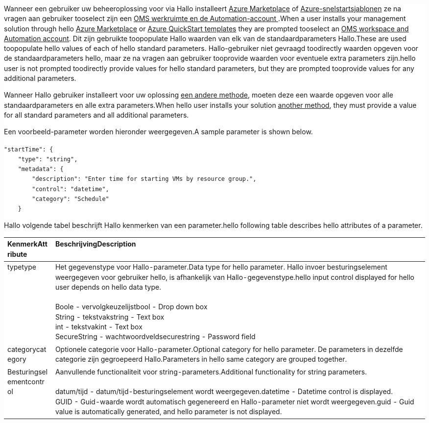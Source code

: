<span data-ttu-id="51d51-121">Wanneer een gebruiker uw beheeroplossing voor via Hallo installeert [Azure Marketplace](operations-management-suite-solutions.md#finding-and-installing-management-solutions) of [Azure-snelstartsjablonen](operations-management-suite-solutions.md#finding-and-installing-management-solutions) ze na vragen aan gebruiker tooselect zijn een [OMS werkruimte en de Automation-account ](operations-management-suite-solutions.md#oms-workspace-and-automation-account).</span><span class="sxs-lookup"><span data-stu-id="51d51-121">When a user installs your management solution through hello [Azure Marketplace](operations-management-suite-solutions.md#finding-and-installing-management-solutions) or [Azure QuickStart templates](operations-management-suite-solutions.md#finding-and-installing-management-solutions) they are prompted tooselect an [OMS workspace and Automation account](operations-management-suite-solutions.md#oms-workspace-and-automation-account).</span></span>  <span data-ttu-id="51d51-122">Dit zijn gebruikte toopopulate Hallo waarden van elk van de standaardparameters Hallo.</span><span class="sxs-lookup"><span data-stu-id="51d51-122">These are used toopopulate hello values of each of hello standard parameters.</span></span>  <span data-ttu-id="51d51-123">Hallo-gebruiker niet gevraagd toodirectly waarden opgeven voor de standaardparameters hello, maar ze na vragen aan gebruiker tooprovide waarden voor eventuele extra parameters zijn.</span><span class="sxs-lookup"><span data-stu-id="51d51-123">hello user is not prompted toodirectly provide values for hello standard parameters, but they are prompted tooprovide values for any additional parameters.</span></span>

<span data-ttu-id="51d51-124">Wanneer Hallo gebruiker installeert voor uw oplossing [een andere methode](operations-management-suite-solutions.md#finding-and-installing-management-solutions), moeten deze een waarde opgeven voor alle standaardparameters en alle extra parameters.</span><span class="sxs-lookup"><span data-stu-id="51d51-124">When hello user installs your solution [another method](operations-management-suite-solutions.md#finding-and-installing-management-solutions), they must provide a value for all standard parameters and all additional parameters.</span></span>

<span data-ttu-id="51d51-125">Een voorbeeld-parameter worden hieronder weergegeven.</span><span class="sxs-lookup"><span data-stu-id="51d51-125">A sample parameter is shown below.</span></span>  

    "startTime": {
        "type": "string",
        "metadata": {
            "description": "Enter time for starting VMs by resource group.",
            "control": "datetime",
            "category": "Schedule"
        }

<span data-ttu-id="51d51-126">Hallo volgende tabel beschrijft Hallo kenmerken van een parameter.</span><span class="sxs-lookup"><span data-stu-id="51d51-126">hello following table describes hello attributes of a parameter.</span></span>

| <span data-ttu-id="51d51-127">Kenmerk</span><span class="sxs-lookup"><span data-stu-id="51d51-127">Attribute</span></span> | <span data-ttu-id="51d51-128">Beschrijving</span><span class="sxs-lookup"><span data-stu-id="51d51-128">Description</span></span> |
|:--- |:--- |
| <span data-ttu-id="51d51-129">type</span><span class="sxs-lookup"><span data-stu-id="51d51-129">type</span></span> |<span data-ttu-id="51d51-130">Het gegevenstype voor Hallo-parameter.</span><span class="sxs-lookup"><span data-stu-id="51d51-130">Data type for hello parameter.</span></span> <span data-ttu-id="51d51-131">Hallo invoer besturingselement weergegeven voor gebruiker hello, is afhankelijk van Hallo-gegevenstype.</span><span class="sxs-lookup"><span data-stu-id="51d51-131">hello input control displayed for hello user depends on hello data type.</span></span><br><br><span data-ttu-id="51d51-132">Boole - vervolgkeuzelijst</span><span class="sxs-lookup"><span data-stu-id="51d51-132">bool - Drop down box</span></span><br><span data-ttu-id="51d51-133">String - tekstvak</span><span class="sxs-lookup"><span data-stu-id="51d51-133">string - Text box</span></span><br><span data-ttu-id="51d51-134">int - tekstvak</span><span class="sxs-lookup"><span data-stu-id="51d51-134">int - Text box</span></span><br><span data-ttu-id="51d51-135">SecureString - wachtwoordveld</span><span class="sxs-lookup"><span data-stu-id="51d51-135">securestring - Password field</span></span><br> |
| <span data-ttu-id="51d51-136">category</span><span class="sxs-lookup"><span data-stu-id="51d51-136">category</span></span> |<span data-ttu-id="51d51-137">Optionele categorie voor Hallo-parameter.</span><span class="sxs-lookup"><span data-stu-id="51d51-137">Optional category for hello parameter.</span></span>  <span data-ttu-id="51d51-138">De parameters in dezelfde categorie zijn gegroepeerd Hallo.</span><span class="sxs-lookup"><span data-stu-id="51d51-138">Parameters in hello same category are grouped together.</span></span> |
| <span data-ttu-id="51d51-139">Besturingselement</span><span class="sxs-lookup"><span data-stu-id="51d51-139">control</span></span> |<span data-ttu-id="51d51-140">Aanvullende functionaliteit voor string-parameters.</span><span class="sxs-lookup"><span data-stu-id="51d51-140">Additional functionality for string parameters.</span></span><br><br><span data-ttu-id="51d51-141">datum/tijd - datum/tijd-besturingselement wordt weergegeven.</span><span class="sxs-lookup"><span data-stu-id="51d51-141">datetime - Datetime control is displayed.</span></span><br><span data-ttu-id="51d51-142">GUID - Guid-waarde wordt automatisch gegenereerd en Hallo-parameter niet wordt weergegeven.</span><span class="sxs-lookup"><span data-stu-id="51d51-142">guid - Guid value is automatically generated, and hello parameter is not displayed.</span></span> |